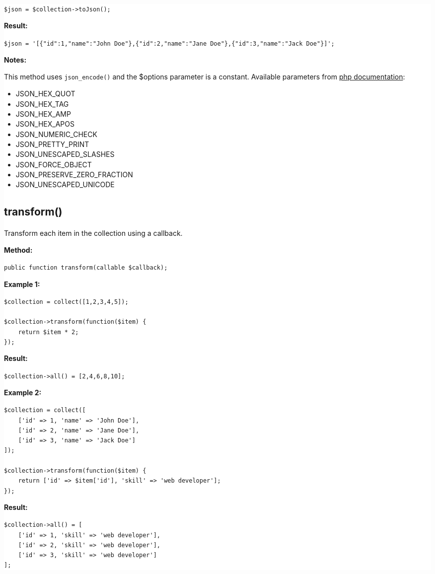 	$json = $collection->toJson();
	
**Result:**
	
	$json = '[{"id":1,"name":"John Doe"},{"id":2,"name":"Jane Doe"},{"id":3,"name":"Jack Doe"}]';
	
**Notes:**

This method uses `json_encode()` and the $options parameter is a constant. Available parameters from [php documentation](http://php.net/manual/en/function.json-encode.php):

- JSON_HEX_QUOT
- JSON_HEX_TAG
- JSON_HEX_AMP
- JSON_HEX_APOS
- JSON_NUMERIC_CHECK
- JSON_PRETTY_PRINT
- JSON_UNESCAPED_SLASHES
- JSON_FORCE_OBJECT
- JSON_PRESERVE_ZERO_FRACTION
- JSON_UNESCAPED_UNICODE

## transform()

Transform each item in the collection using a callback.

**Method:**

	public function transform(callable $callback);
	
**Example 1:**

	$collection = collect([1,2,3,4,5]);
	
	$collection->transform(function($item) {
		return $item * 2;
	});
	
**Result:**
	
	$collection->all() = [2,4,6,8,10];
	
**Example 2:**

	$collection = collect([
		['id' => 1, 'name' => 'John Doe'],
		['id' => 2, 'name' => 'Jane Doe'],
		['id' => 3, 'name' => 'Jack Doe']
	]);
	
	$collection->transform(function($item) {
		return ['id' => $item['id'], 'skill' => 'web developer'];
	});
	
**Result:**
	
	$collection->all() = [
		['id' => 1, 'skill' => 'web developer'],
		['id' => 2, 'skill' => 'web developer'],
		['id' => 3, 'skill' => 'web developer']
	];
	